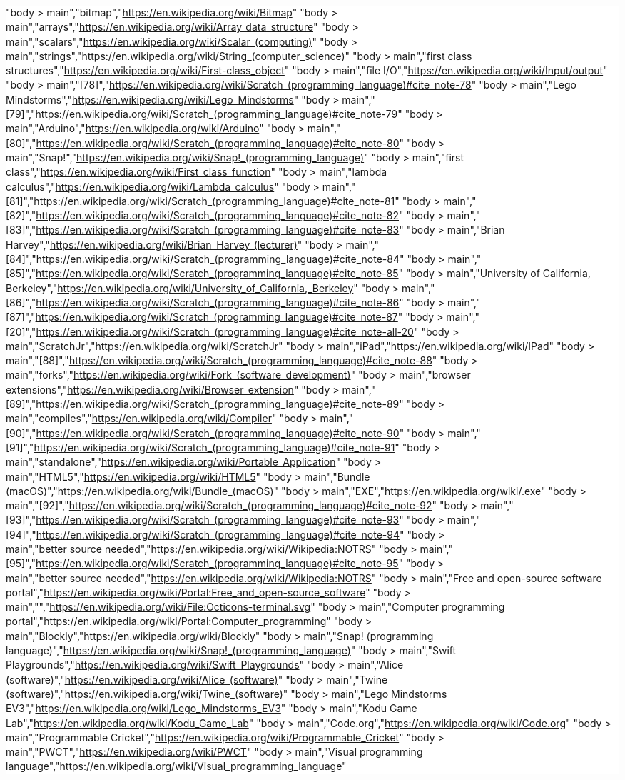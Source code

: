 "body > main","bitmap","https://en.wikipedia.org/wiki/Bitmap"
"body > main","arrays","https://en.wikipedia.org/wiki/Array_data_structure"
"body > main","scalars","https://en.wikipedia.org/wiki/Scalar_(computing)"
"body > main","strings","https://en.wikipedia.org/wiki/String_(computer_science)"
"body > main","first class structures","https://en.wikipedia.org/wiki/First-class_object"
"body > main","file I/O","https://en.wikipedia.org/wiki/Input/output"
"body > main","[78]","https://en.wikipedia.org/wiki/Scratch_(programming_language)#cite_note-78"
"body > main","Lego Mindstorms","https://en.wikipedia.org/wiki/Lego_Mindstorms"
"body > main","[79]","https://en.wikipedia.org/wiki/Scratch_(programming_language)#cite_note-79"
"body > main","Arduino","https://en.wikipedia.org/wiki/Arduino"
"body > main","[80]","https://en.wikipedia.org/wiki/Scratch_(programming_language)#cite_note-80"
"body > main","Snap!","https://en.wikipedia.org/wiki/Snap!_(programming_language)"
"body > main","first class","https://en.wikipedia.org/wiki/First_class_function"
"body > main","lambda calculus","https://en.wikipedia.org/wiki/Lambda_calculus"
"body > main","[81]","https://en.wikipedia.org/wiki/Scratch_(programming_language)#cite_note-81"
"body > main","[82]","https://en.wikipedia.org/wiki/Scratch_(programming_language)#cite_note-82"
"body > main","[83]","https://en.wikipedia.org/wiki/Scratch_(programming_language)#cite_note-83"
"body > main","Brian Harvey","https://en.wikipedia.org/wiki/Brian_Harvey_(lecturer)"
"body > main","[84]","https://en.wikipedia.org/wiki/Scratch_(programming_language)#cite_note-84"
"body > main","[85]","https://en.wikipedia.org/wiki/Scratch_(programming_language)#cite_note-85"
"body > main","University of California, Berkeley","https://en.wikipedia.org/wiki/University_of_California,_Berkeley"
"body > main","[86]","https://en.wikipedia.org/wiki/Scratch_(programming_language)#cite_note-86"
"body > main","[87]","https://en.wikipedia.org/wiki/Scratch_(programming_language)#cite_note-87"
"body > main","[20]","https://en.wikipedia.org/wiki/Scratch_(programming_language)#cite_note-all-20"
"body > main","ScratchJr","https://en.wikipedia.org/wiki/ScratchJr"
"body > main","iPad","https://en.wikipedia.org/wiki/IPad"
"body > main","[88]","https://en.wikipedia.org/wiki/Scratch_(programming_language)#cite_note-88"
"body > main","forks","https://en.wikipedia.org/wiki/Fork_(software_development)"
"body > main","browser extensions","https://en.wikipedia.org/wiki/Browser_extension"
"body > main","[89]","https://en.wikipedia.org/wiki/Scratch_(programming_language)#cite_note-89"
"body > main","compiles","https://en.wikipedia.org/wiki/Compiler"
"body > main","[90]","https://en.wikipedia.org/wiki/Scratch_(programming_language)#cite_note-90"
"body > main","[91]","https://en.wikipedia.org/wiki/Scratch_(programming_language)#cite_note-91"
"body > main","standalone","https://en.wikipedia.org/wiki/Portable_Application"
"body > main","HTML5","https://en.wikipedia.org/wiki/HTML5"
"body > main","Bundle (macOS)","https://en.wikipedia.org/wiki/Bundle_(macOS)"
"body > main","EXE","https://en.wikipedia.org/wiki/.exe"
"body > main","[92]","https://en.wikipedia.org/wiki/Scratch_(programming_language)#cite_note-92"
"body > main","[93]","https://en.wikipedia.org/wiki/Scratch_(programming_language)#cite_note-93"
"body > main","[94]","https://en.wikipedia.org/wiki/Scratch_(programming_language)#cite_note-94"
"body > main","better source needed","https://en.wikipedia.org/wiki/Wikipedia:NOTRS"
"body > main","[95]","https://en.wikipedia.org/wiki/Scratch_(programming_language)#cite_note-95"
"body > main","better source needed","https://en.wikipedia.org/wiki/Wikipedia:NOTRS"
"body > main","Free and open-source software portal","https://en.wikipedia.org/wiki/Portal:Free_and_open-source_software"
"body > main","","https://en.wikipedia.org/wiki/File:Octicons-terminal.svg"
"body > main","Computer programming portal","https://en.wikipedia.org/wiki/Portal:Computer_programming"
"body > main","Blockly","https://en.wikipedia.org/wiki/Blockly"
"body > main","Snap! (programming language)","https://en.wikipedia.org/wiki/Snap!_(programming_language)"
"body > main","Swift Playgrounds","https://en.wikipedia.org/wiki/Swift_Playgrounds"
"body > main","Alice (software)","https://en.wikipedia.org/wiki/Alice_(software)"
"body > main","Twine (software)","https://en.wikipedia.org/wiki/Twine_(software)"
"body > main","Lego Mindstorms EV3","https://en.wikipedia.org/wiki/Lego_Mindstorms_EV3"
"body > main","Kodu Game Lab","https://en.wikipedia.org/wiki/Kodu_Game_Lab"
"body > main","Code.org","https://en.wikipedia.org/wiki/Code.org"
"body > main","Programmable Cricket","https://en.wikipedia.org/wiki/Programmable_Cricket"
"body > main","PWCT","https://en.wikipedia.org/wiki/PWCT"
"body > main","Visual programming language","https://en.wikipedia.org/wiki/Visual_programming_language"